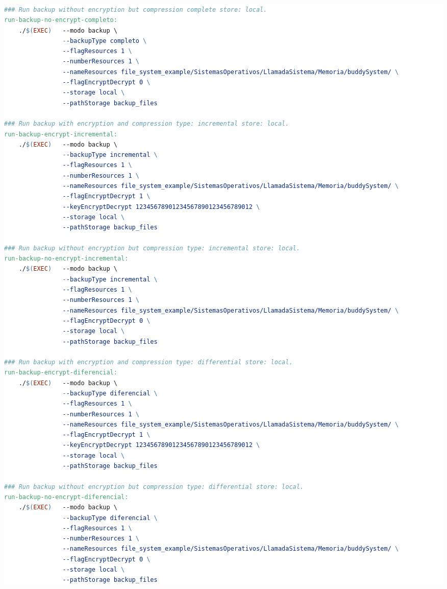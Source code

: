 ```makefile
### Run backup without encryption but compression complete store: local.
run-backup-no-encrypt-completo:
	./$(EXEC) 	--modo backup \
				--backupType completo \
				--flagResources 1 \
				--numberResources 1 \
				--nameResources file_system_example/SistemasOperativos/LlamadaSistema/Memoria/buddySystem/ \
				--flagEncryptDecrypt 0 \
				--storage local \
				--pathStorage backup_files

### Run backup with encryption and compression type: incremental store: local.
run-backup-encrypt-incremental:
	./$(EXEC) 	--modo backup \
				--backupType incremental \
				--flagResources 1 \
				--numberResources 1 \
				--nameResources file_system_example/SistemasOperativos/LlamadaSistema/Memoria/buddySystem/ \
				--flagEncryptDecrypt 1 \
				--keyEncryptDecrypt 12345678901234567890123456789012 \
				--storage local \
				--pathStorage backup_files

### Run backup without encryption but compression type: incremental store: local.
run-backup-no-encrypt-incremental:
	./$(EXEC) 	--modo backup \
				--backupType incremental \
				--flagResources 1 \
				--numberResources 1 \
				--nameResources file_system_example/SistemasOperativos/LlamadaSistema/Memoria/buddySystem/ \
				--flagEncryptDecrypt 0 \
				--storage local \
				--pathStorage backup_files

### Run backup with encryption and compression type: differential store: local.
run-backup-encrypt-diferencial:
	./$(EXEC) 	--modo backup \
				--backupType diferencial \
				--flagResources 1 \
				--numberResources 1 \
				--nameResources file_system_example/SistemasOperativos/LlamadaSistema/Memoria/buddySystem/ \
				--flagEncryptDecrypt 1 \
				--keyEncryptDecrypt 12345678901234567890123456789012 \
				--storage local \
				--pathStorage backup_files

### Run backup without encryption but compression type: differential store: local.
run-backup-no-encrypt-diferencial:
	./$(EXEC) 	--modo backup \
				--backupType diferencial \
				--flagResources 1 \
				--numberResources 1 \
				--nameResources file_system_example/SistemasOperativos/LlamadaSistema/Memoria/buddySystem/ \
				--flagEncryptDecrypt 0 \
				--storage local \
				--pathStorage backup_files


```